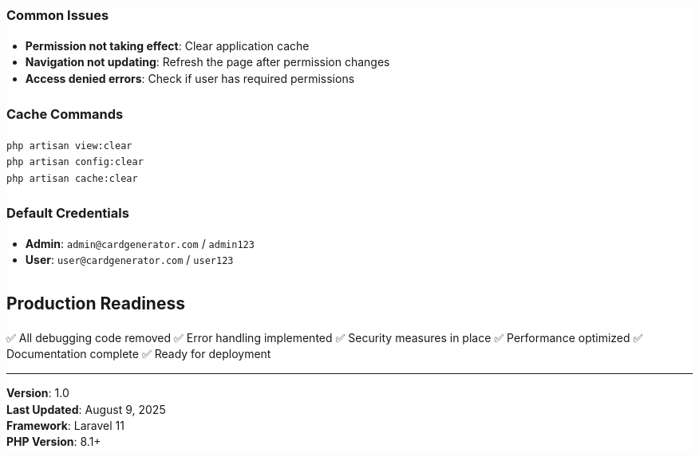 ### Common Issues
- **Permission not taking effect**: Clear application cache
- **Navigation not updating**: Refresh the page after permission changes
- **Access denied errors**: Check if user has required permissions

### Cache Commands
```bash
php artisan view:clear
php artisan config:clear
php artisan cache:clear
```

### Default Credentials
- **Admin**: `admin@cardgenerator.com` / `admin123`
- **User**: `user@cardgenerator.com` / `user123`

## Production Readiness
✅ All debugging code removed
✅ Error handling implemented
✅ Security measures in place
✅ Performance optimized
✅ Documentation complete
✅ Ready for deployment

---

**Version**: 1.0  
**Last Updated**: August 9, 2025  
**Framework**: Laravel 11  
**PHP Version**: 8.1+
